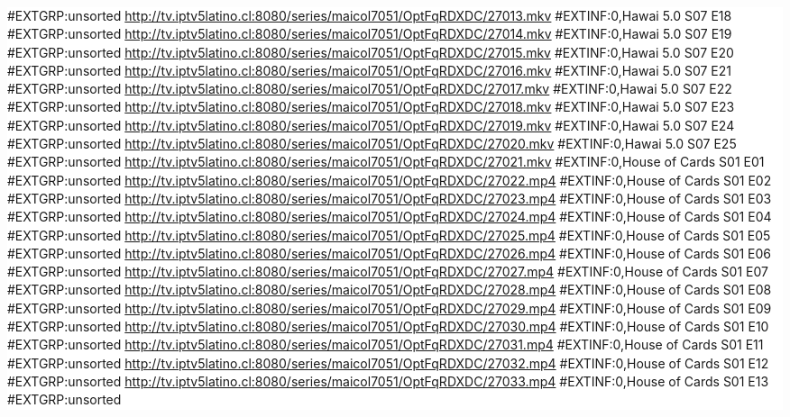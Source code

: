 #EXTGRP:unsorted
http://tv.iptv5latino.cl:8080/series/maicol7051/OptFqRDXDC/27013.mkv
#EXTINF:0,Hawai 5.0 S07 E18
#EXTGRP:unsorted
http://tv.iptv5latino.cl:8080/series/maicol7051/OptFqRDXDC/27014.mkv
#EXTINF:0,Hawai 5.0 S07 E19
#EXTGRP:unsorted
http://tv.iptv5latino.cl:8080/series/maicol7051/OptFqRDXDC/27015.mkv
#EXTINF:0,Hawai 5.0 S07 E20
#EXTGRP:unsorted
http://tv.iptv5latino.cl:8080/series/maicol7051/OptFqRDXDC/27016.mkv
#EXTINF:0,Hawai 5.0 S07 E21
#EXTGRP:unsorted
http://tv.iptv5latino.cl:8080/series/maicol7051/OptFqRDXDC/27017.mkv
#EXTINF:0,Hawai 5.0 S07 E22
#EXTGRP:unsorted
http://tv.iptv5latino.cl:8080/series/maicol7051/OptFqRDXDC/27018.mkv
#EXTINF:0,Hawai 5.0 S07 E23
#EXTGRP:unsorted
http://tv.iptv5latino.cl:8080/series/maicol7051/OptFqRDXDC/27019.mkv
#EXTINF:0,Hawai 5.0 S07 E24
#EXTGRP:unsorted
http://tv.iptv5latino.cl:8080/series/maicol7051/OptFqRDXDC/27020.mkv
#EXTINF:0,Hawai 5.0 S07 E25
#EXTGRP:unsorted
http://tv.iptv5latino.cl:8080/series/maicol7051/OptFqRDXDC/27021.mkv
#EXTINF:0,House of Cards S01 E01
#EXTGRP:unsorted
http://tv.iptv5latino.cl:8080/series/maicol7051/OptFqRDXDC/27022.mp4
#EXTINF:0,House of Cards S01 E02
#EXTGRP:unsorted
http://tv.iptv5latino.cl:8080/series/maicol7051/OptFqRDXDC/27023.mp4
#EXTINF:0,House of Cards S01 E03
#EXTGRP:unsorted
http://tv.iptv5latino.cl:8080/series/maicol7051/OptFqRDXDC/27024.mp4
#EXTINF:0,House of Cards S01 E04
#EXTGRP:unsorted
http://tv.iptv5latino.cl:8080/series/maicol7051/OptFqRDXDC/27025.mp4
#EXTINF:0,House of Cards S01 E05
#EXTGRP:unsorted
http://tv.iptv5latino.cl:8080/series/maicol7051/OptFqRDXDC/27026.mp4
#EXTINF:0,House of Cards S01 E06
#EXTGRP:unsorted
http://tv.iptv5latino.cl:8080/series/maicol7051/OptFqRDXDC/27027.mp4
#EXTINF:0,House of Cards S01 E07
#EXTGRP:unsorted
http://tv.iptv5latino.cl:8080/series/maicol7051/OptFqRDXDC/27028.mp4
#EXTINF:0,House of Cards S01 E08
#EXTGRP:unsorted
http://tv.iptv5latino.cl:8080/series/maicol7051/OptFqRDXDC/27029.mp4
#EXTINF:0,House of Cards S01 E09
#EXTGRP:unsorted
http://tv.iptv5latino.cl:8080/series/maicol7051/OptFqRDXDC/27030.mp4
#EXTINF:0,House of Cards S01 E10
#EXTGRP:unsorted
http://tv.iptv5latino.cl:8080/series/maicol7051/OptFqRDXDC/27031.mp4
#EXTINF:0,House of Cards S01 E11
#EXTGRP:unsorted
http://tv.iptv5latino.cl:8080/series/maicol7051/OptFqRDXDC/27032.mp4
#EXTINF:0,House of Cards S01 E12
#EXTGRP:unsorted
http://tv.iptv5latino.cl:8080/series/maicol7051/OptFqRDXDC/27033.mp4
#EXTINF:0,House of Cards S01 E13
#EXTGRP:unsorted